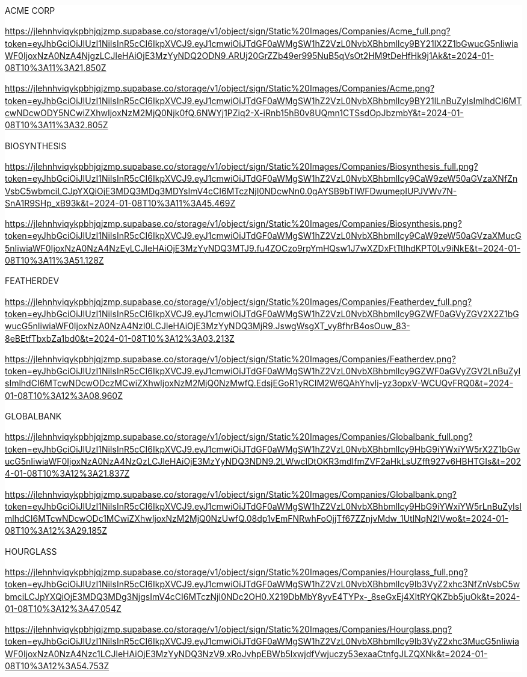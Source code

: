 ACME CORP

https://jlehnhviqykpbhjqjzmp.supabase.co/storage/v1/object/sign/Static%20Images/Companies/Acme_full.png?token=eyJhbGciOiJIUzI1NiIsInR5cCI6IkpXVCJ9.eyJ1cmwiOiJTdGF0aWMgSW1hZ2VzL0NvbXBhbmllcy9BY21lX2Z1bGwucG5nIiwiaWF0IjoxNzA0NzA4NjgzLCJleHAiOjE3MzYyNDQ2ODN9.ARUj20GrZZb49er995NuB5qVsOt2HM9tDeHfHk9j1Ak&t=2024-01-08T10%3A11%3A21.850Z

https://jlehnhviqykpbhjqjzmp.supabase.co/storage/v1/object/sign/Static%20Images/Companies/Acme.png?token=eyJhbGciOiJIUzI1NiIsInR5cCI6IkpXVCJ9.eyJ1cmwiOiJTdGF0aWMgSW1hZ2VzL0NvbXBhbmllcy9BY21lLnBuZyIsImlhdCI6MTcwNDcwODY5NCwiZXhwIjoxNzM2MjQ0Njk0fQ.6NWYj1PZiq2-X-iRnb15hB0v8UQmn1CTSsdOpJbzmbY&t=2024-01-08T10%3A11%3A32.805Z

BIOSYNTHESIS

https://jlehnhviqykpbhjqjzmp.supabase.co/storage/v1/object/sign/Static%20Images/Companies/Biosynthesis_full.png?token=eyJhbGciOiJIUzI1NiIsInR5cCI6IkpXVCJ9.eyJ1cmwiOiJTdGF0aWMgSW1hZ2VzL0NvbXBhbmllcy9CaW9zeW50aGVzaXNfZnVsbC5wbmciLCJpYXQiOjE3MDQ3MDg3MDYsImV4cCI6MTczNjI0NDcwNn0.0gAYSB9bTlWFDwumepIUPJVWv7N-SnA1R9SHp_xB93k&t=2024-01-08T10%3A11%3A45.469Z

https://jlehnhviqykpbhjqjzmp.supabase.co/storage/v1/object/sign/Static%20Images/Companies/Biosynthesis.png?token=eyJhbGciOiJIUzI1NiIsInR5cCI6IkpXVCJ9.eyJ1cmwiOiJTdGF0aWMgSW1hZ2VzL0NvbXBhbmllcy9CaW9zeW50aGVzaXMucG5nIiwiaWF0IjoxNzA0NzA4NzEyLCJleHAiOjE3MzYyNDQ3MTJ9.fu4ZOCzo9rpYmHQsw1J7wXZDxFtTtlhdKPT0Lv9iNkE&t=2024-01-08T10%3A11%3A51.128Z

FEATHERDEV

https://jlehnhviqykpbhjqjzmp.supabase.co/storage/v1/object/sign/Static%20Images/Companies/Featherdev_full.png?token=eyJhbGciOiJIUzI1NiIsInR5cCI6IkpXVCJ9.eyJ1cmwiOiJTdGF0aWMgSW1hZ2VzL0NvbXBhbmllcy9GZWF0aGVyZGV2X2Z1bGwucG5nIiwiaWF0IjoxNzA0NzA4NzI0LCJleHAiOjE3MzYyNDQ3MjR9.JswgWsgXT_vy8fhrB4osOuw_83-8eBEtfTbxbZa1bd0&t=2024-01-08T10%3A12%3A03.213Z

https://jlehnhviqykpbhjqjzmp.supabase.co/storage/v1/object/sign/Static%20Images/Companies/Featherdev.png?token=eyJhbGciOiJIUzI1NiIsInR5cCI6IkpXVCJ9.eyJ1cmwiOiJTdGF0aWMgSW1hZ2VzL0NvbXBhbmllcy9GZWF0aGVyZGV2LnBuZyIsImlhdCI6MTcwNDcwODczMCwiZXhwIjoxNzM2MjQ0NzMwfQ.EdsjEGoR1yRCIM2W6QAhYhvlj-yz3opxV-WCUQvFRQ0&t=2024-01-08T10%3A12%3A08.960Z

GLOBALBANK

https://jlehnhviqykpbhjqjzmp.supabase.co/storage/v1/object/sign/Static%20Images/Companies/Globalbank_full.png?token=eyJhbGciOiJIUzI1NiIsInR5cCI6IkpXVCJ9.eyJ1cmwiOiJTdGF0aWMgSW1hZ2VzL0NvbXBhbmllcy9HbG9iYWxiYW5rX2Z1bGwucG5nIiwiaWF0IjoxNzA0NzA4NzQzLCJleHAiOjE3MzYyNDQ3NDN9.2LWwcIDtOKR3mdIfmZVF2aHkLsUZfft927v6HBHTGIs&t=2024-01-08T10%3A12%3A21.837Z

https://jlehnhviqykpbhjqjzmp.supabase.co/storage/v1/object/sign/Static%20Images/Companies/Globalbank.png?token=eyJhbGciOiJIUzI1NiIsInR5cCI6IkpXVCJ9.eyJ1cmwiOiJTdGF0aWMgSW1hZ2VzL0NvbXBhbmllcy9HbG9iYWxiYW5rLnBuZyIsImlhdCI6MTcwNDcwODc1MCwiZXhwIjoxNzM2MjQ0NzUwfQ.08dp1vEmFNRwhFoOjjTf67ZZnjvMdw_1UtlNqN2IVwo&t=2024-01-08T10%3A12%3A29.185Z

HOURGLASS

https://jlehnhviqykpbhjqjzmp.supabase.co/storage/v1/object/sign/Static%20Images/Companies/Hourglass_full.png?token=eyJhbGciOiJIUzI1NiIsInR5cCI6IkpXVCJ9.eyJ1cmwiOiJTdGF0aWMgSW1hZ2VzL0NvbXBhbmllcy9Ib3VyZ2xhc3NfZnVsbC5wbmciLCJpYXQiOjE3MDQ3MDg3NjgsImV4cCI6MTczNjI0NDc2OH0.X219DbMbY8yvE4TYPx-_8seGxEj4XItRYQKZbb5juOk&t=2024-01-08T10%3A12%3A47.054Z

https://jlehnhviqykpbhjqjzmp.supabase.co/storage/v1/object/sign/Static%20Images/Companies/Hourglass.png?token=eyJhbGciOiJIUzI1NiIsInR5cCI6IkpXVCJ9.eyJ1cmwiOiJTdGF0aWMgSW1hZ2VzL0NvbXBhbmllcy9Ib3VyZ2xhc3MucG5nIiwiaWF0IjoxNzA0NzA4Nzc1LCJleHAiOjE3MzYyNDQ3NzV9.xRoJvhpEBWb5lxwjdfVwjuczy53exaaCtnfgJLZQXNk&t=2024-01-08T10%3A12%3A54.753Z
